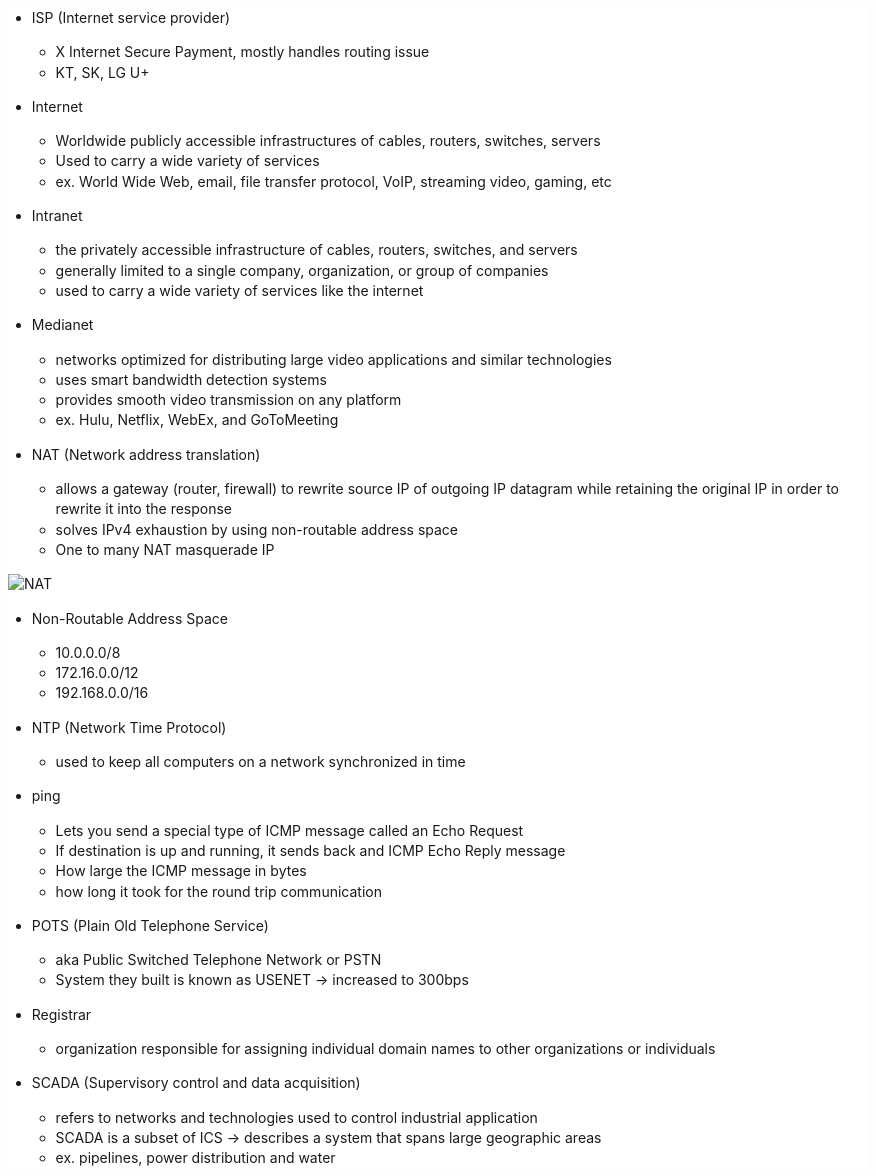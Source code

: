 * ISP (Internet service provider)
  * X Internet Secure Payment, mostly handles routing issue
  * KT, SK, LG U+

* Internet
  * Worldwide publicly accessible infrastructures of cables, routers, switches, servers
  * Used to carry a wide variety of services
  * ex. World Wide Web, email, file transfer protocol, VoIP, streaming video, gaming, etc

* Intranet
  * the privately accessible infrastructure of cables, routers, switches, and servers
  * generally limited to a single company, organization, or group of companies
  * used to carry a wide variety of services like the internet

* Medianet
  * networks optimized for distributing large video applications and similar technologies
  * uses smart bandwidth detection systems
  * provides smooth video transmission on any platform
  * ex. Hulu, Netflix, WebEx, and GoToMeeting

* NAT (Network address translation)
  * allows a gateway (router, firewall) to rewrite source IP of outgoing IP datagram while retaining the original IP in order to rewrite it into the response
  * solves IPv4 exhaustion by using non-routable address space
  * One to many NAT masquerade IP


![NAT](images/20210316_154232.png)

* Non-Routable Address Space
  * 10.0.0.0/8
  * 172.16.0.0/12
  * 192.168.0.0/16

* NTP (Network Time Protocol)
  * used to keep all computers on a network synchronized in time

* ping
  * Lets you send a special type of ICMP message called an Echo Request
  * If destination is up and running, it sends back and ICMP Echo Reply message
  * How large the ICMP message in bytes
  * how long it took for the round trip communication

* POTS (Plain Old Telephone Service)
  * aka Public Switched Telephone Network or PSTN
  * System they built is known as USENET → increased to 300bps

* Registrar
  * organization responsible for assigning individual domain names to other organizations or individuals

* SCADA (Supervisory control and data acquisition)
  * refers to networks and technologies used to control industrial application
  * SCADA is a subset of ICS → describes a system that spans large geographic areas
  * ex. pipelines, power distribution and water
